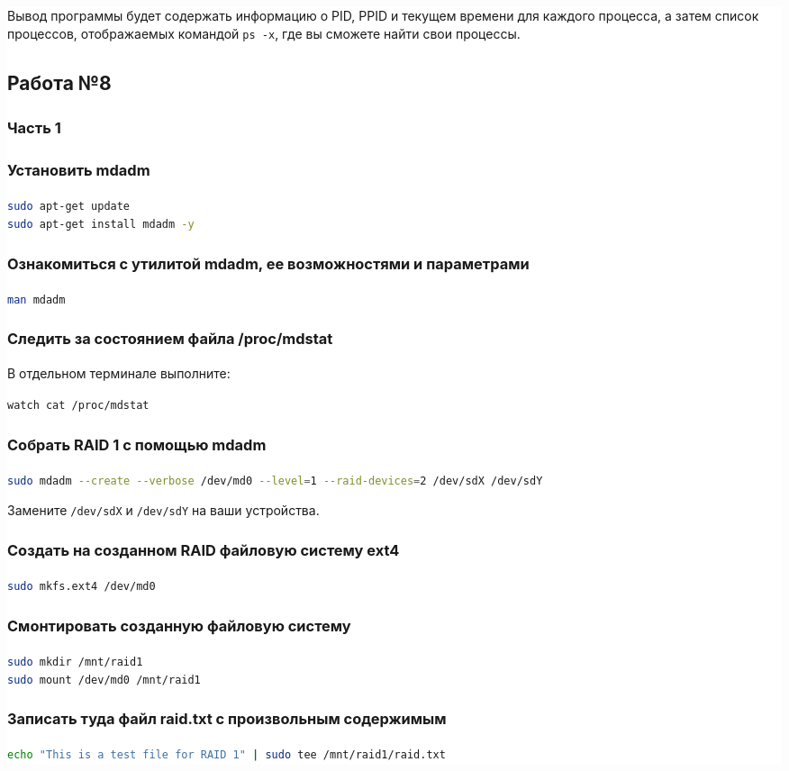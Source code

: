 Вывод программы будет содержать информацию о PID, PPID и текущем времени для каждого процесса, а затем список процессов, отображаемых командой `ps -x`, где вы сможете найти свои процессы.





## Работа №8

### Часть 1

### Установить mdadm

```sh
sudo apt-get update
sudo apt-get install mdadm -y
```

### Ознакомиться с утилитой mdadm, ее возможностями и параметрами

```sh
man mdadm
```

### Следить за состоянием файла /proc/mdstat

В отдельном терминале выполните:

```sh
watch cat /proc/mdstat
```

### Собрать RAID 1 с помощью mdadm

```sh
sudo mdadm --create --verbose /dev/md0 --level=1 --raid-devices=2 /dev/sdX /dev/sdY
```

Замените `/dev/sdX` и `/dev/sdY` на ваши устройства.

### Создать на созданном RAID файловую систему ext4

```sh
sudo mkfs.ext4 /dev/md0
```

### Смонтировать созданную файловую систему

```sh
sudo mkdir /mnt/raid1
sudo mount /dev/md0 /mnt/raid1
```

### Записать туда файл raid.txt с произвольным содержимым

```sh
echo "This is a test file for RAID 1" | sudo tee /mnt/raid1/raid.txt
```
